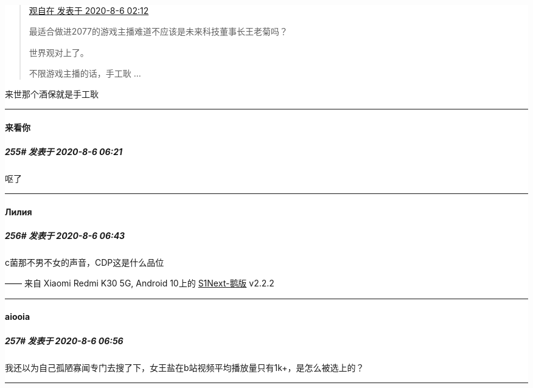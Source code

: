 

<blockquote><a href="httphttps://bbs.saraba1st.com/2b/forum.php?mod=redirect&amp;goto=findpost&amp;pid=48331587&amp;ptid=1953297" target="_blank">观自在 发表于 2020-8-6 02:12</a>

最适合做进2077的游戏主播难道不应该是未来科技董事长王老菊吗？

世界观对上了。

不限游戏主播的话，手工耿 ...</blockquote>
来世那个酒保就是手工耿







-----

####  来看你  
##### 255#       发表于 2020-8-6 06:21




呕了 







-----

####  Лилия  
##### 256#       发表于 2020-8-6 06:43




c菌那不男不女的声音，CDP这是什么品位

—— 来自 Xiaomi Redmi K30 5G, Android 10上的 [S1Next-鹅版](https://github.com/ykrank/S1-Next/releases) v2.2.2







-----

####  aiooia  
##### 257#       发表于 2020-8-6 06:56




我还以为自己孤陋寡闻专门去搜了下，女王盐在b站视频平均播放量只有1k+，是怎么被选上的？







-----
